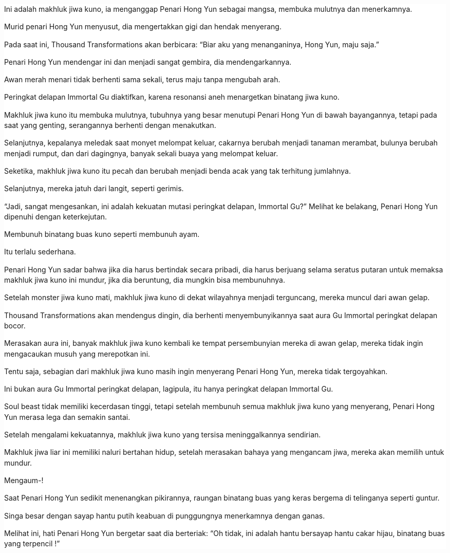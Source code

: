 Ini adalah makhluk jiwa kuno, ia menganggap Penari Hong Yun sebagai mangsa, membuka mulutnya dan menerkamnya.

Murid penari Hong Yun menyusut, dia mengertakkan gigi dan hendak menyerang.

Pada saat ini, Thousand Transformations akan berbicara: “Biar aku yang menanganinya, Hong Yun, maju saja.”

Penari Hong Yun mendengar ini dan menjadi sangat gembira, dia mendengarkannya.

Awan merah menari tidak berhenti sama sekali, terus maju tanpa mengubah arah.

Peringkat delapan Immortal Gu diaktifkan, karena resonansi aneh menargetkan binatang jiwa kuno.

Makhluk jiwa kuno itu membuka mulutnya, tubuhnya yang besar menutupi Penari Hong Yun di bawah bayangannya, tetapi pada saat yang genting, serangannya berhenti dengan menakutkan.

Selanjutnya, kepalanya meledak saat monyet melompat keluar, cakarnya berubah menjadi tanaman merambat, bulunya berubah menjadi rumput, dan dari dagingnya, banyak sekali buaya yang melompat keluar.

Seketika, makhluk jiwa kuno itu pecah dan berubah menjadi benda acak yang tak terhitung jumlahnya.

Selanjutnya, mereka jatuh dari langit, seperti gerimis.

“Jadi, sangat mengesankan, ini adalah kekuatan mutasi peringkat delapan, Immortal Gu?” Melihat ke belakang, Penari Hong Yun dipenuhi dengan keterkejutan.

Membunuh binatang buas kuno seperti membunuh ayam.

Itu terlalu sederhana.



Penari Hong Yun sadar bahwa jika dia harus bertindak secara pribadi, dia harus berjuang selama seratus putaran untuk memaksa makhluk jiwa kuno ini mundur, jika dia beruntung, dia mungkin bisa membunuhnya.

Setelah monster jiwa kuno mati, makhluk jiwa kuno di dekat wilayahnya menjadi terguncang, mereka muncul dari awan gelap.

Thousand Transformations akan mendengus dingin, dia berhenti menyembunyikannya saat aura Gu Immortal peringkat delapan bocor.

Merasakan aura ini, banyak makhluk jiwa kuno kembali ke tempat persembunyian mereka di awan gelap, mereka tidak ingin mengacaukan musuh yang merepotkan ini.

Tentu saja, sebagian dari makhluk jiwa kuno masih ingin menyerang Penari Hong Yun, mereka tidak tergoyahkan.

Ini bukan aura Gu Immortal peringkat delapan, lagipula, itu hanya peringkat delapan Immortal Gu.

Soul beast tidak memiliki kecerdasan tinggi, tetapi setelah membunuh semua makhluk jiwa kuno yang menyerang, Penari Hong Yun merasa lega dan semakin santai.

Setelah mengalami kekuatannya, makhluk jiwa kuno yang tersisa meninggalkannya sendirian.

Makhluk jiwa liar ini memiliki naluri bertahan hidup, setelah merasakan bahaya yang mengancam jiwa, mereka akan memilih untuk mundur.

Mengaum-!

Saat Penari Hong Yun sedikit menenangkan pikirannya, raungan binatang buas yang keras bergema di telinganya seperti guntur.

Singa besar dengan sayap hantu putih keabuan di punggungnya menerkamnya dengan ganas.

Melihat ini, hati Penari Hong Yun bergetar saat dia berteriak: “Oh tidak, ini adalah hantu bersayap hantu cakar hijau, binatang buas yang terpencil !”